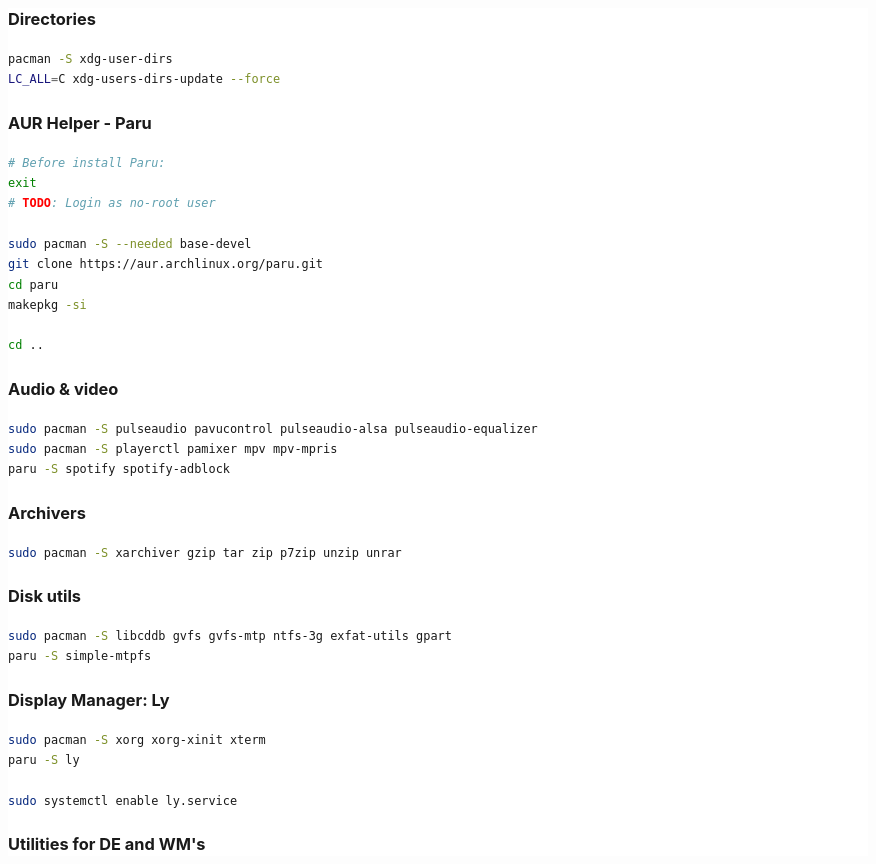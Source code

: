 ### Directories

```bash
pacman -S xdg-user-dirs
LC_ALL=C xdg-users-dirs-update --force
```

### AUR Helper - Paru

```bash
# Before install Paru:
exit
# TODO: Login as no-root user

sudo pacman -S --needed base-devel
git clone https://aur.archlinux.org/paru.git
cd paru
makepkg -si

cd ..
```

### Audio & video

```bash
sudo pacman -S pulseaudio pavucontrol pulseaudio-alsa pulseaudio-equalizer
sudo pacman -S playerctl pamixer mpv mpv-mpris
paru -S spotify spotify-adblock
```

### Archivers

```bash
sudo pacman -S xarchiver gzip tar zip p7zip unzip unrar
```

### Disk utils

```bash
sudo pacman -S libcddb gvfs gvfs-mtp ntfs-3g exfat-utils gpart
paru -S simple-mtpfs
```

### Display Manager: Ly

```bash
sudo pacman -S xorg xorg-xinit xterm
paru -S ly

sudo systemctl enable ly.service
```

### Utilities for DE and WM's
